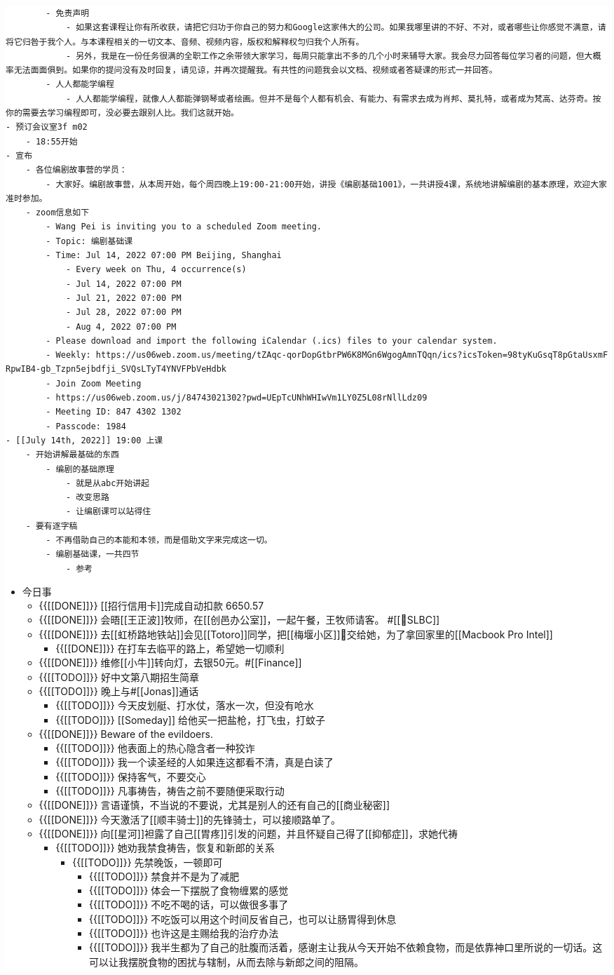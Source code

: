             - 免责声明
                - 如果这套课程让你有所收获，请把它归功于你自己的努力和Google这家伟大的公司。如果我哪里讲的不好、不对，或者哪些让你感觉不满意，请将它归咎于我个人。与本课程相关的一切文本、音频、视频内容，版权和解释权匀归我个人所有。
                - 另外，我是在一份任务很满的全职工作之余带领大家学习，每周只能拿出不多的几个小时来辅导大家。我会尽力回答每位学习者的问题，但大概率无法面面俱到。如果你的提问没有及时回复，请见谅，并再次提醒我。有共性的问题我会以文档、视频或者答疑课的形式一并回答。
            - 人人都能学编程
                - 人人都能学编程，就像人人都能弹钢琴或者绘画。但并不是每个人都有机会、有能力、有需求去成为肖邦、莫扎特，或者成为梵高、达芬奇。按你的需要去学习编程即可，没必要去跟别人比。我们这就开始。
    - 预订会议室3f m02 
        - 18:55开始
    - 宣布
        - 各位编剧故事营的学员：
            - 大家好。编剧故事营，从本周开始，每个周四晚上19:00-21:00开始，讲授《编剧基础1001》，一共讲授4课，系统地讲解编剧的基本原理，欢迎大家准时参加。
        - zoom信息如下
            - Wang Pei is inviting you to a scheduled Zoom meeting.
            - Topic: 编剧基础课
            - Time: Jul 14, 2022 07:00 PM Beijing, Shanghai
                - Every week on Thu, 4 occurrence(s)
                - Jul 14, 2022 07:00 PM
                - Jul 21, 2022 07:00 PM
                - Jul 28, 2022 07:00 PM
                - Aug 4, 2022 07:00 PM
            - Please download and import the following iCalendar (.ics) files to your calendar system.
            - Weekly: https://us06web.zoom.us/meeting/tZAqc-qorDopGtbrPW6K8MGn6WgogAmnTQqn/ics?icsToken=98tyKuGsqT8pGtaUsxmFRpwIB4-gb_Tzpn5ejbdfji_SVQsLTyT4YNVFPbVeHdbk
            - Join Zoom Meeting
            - https://us06web.zoom.us/j/84743021302?pwd=UEpTcUNhWHIwVm1LY0Z5L08rNllLdz09
            - Meeting ID: 847 4302 1302
            - Passcode: 1984
    - [[July 14th, 2022]] 19:00 上课
        - 开始讲解最基础的东西
            - 编剧的基础原理
                - 就是从abc开始讲起
                - 改变思路
                - 让编剧课可以站得住
        - 要有逐字稿
            - 不再借助自己的本能和本领，而是借助文字来完成这一切。
            - 编剧基础课，一共四节
                - 参考
- 今日事
    - {{[[DONE]]}} [[招行信用卡]]完成自动扣款 6650.57
    - {{[[DONE]]}} 会晤[[王正波]]牧师，在[[创邑办公室]]，一起午餐，王牧师请客。 #[[SLBC]]
    - {{[[DONE]]}} 去[[虹桥路地铁站]]会见[[Totoro]]同学，把[[梅堰小区]]🔑交给她，为了拿回家里的[[Macbook Pro Intel]]
        - {{[[DONE]]}} 在打车去临平的路上，希望她一切顺利
    - {{[[DONE]]}} 维修[[小牛]]转向灯，去银50元。#[[Finance]]
    - {{[[TODO]]}} 好中文第八期招生简章
    - {{[[TODO]]}} 晚上与#[[Jonas]]通话
        - {{[[TODO]]}} 今天皮划艇、打水仗，落水一次，但没有呛水
        - {{[[TODO]]}} [[Someday]] 给他买一把盐枪，打飞虫，打蚊子
    - {{[[DONE]]}} Beware of the evildoers.
        - {{[[TODO]]}} 他表面上的热心隐含者一种狡诈
        - {{[[TODO]]}} 我一个读圣经的人如果连这都看不清，真是白读了 
        - {{[[TODO]]}} 保持客气，不要交心
        - {{[[TODO]]}} 凡事祷告，祷告之前不要随便采取行动
    - {{[[DONE]]}} 言语谨慎，不当说的不要说，尤其是别人的还有自己的[[商业秘密]]
    - {{[[DONE]]}} 今天激活了[[顺丰骑士]]的先锋骑士，可以接顺路单了。
    - {{[[DONE]]}} 向[[星河]]袒露了自己[[胃疼]]引发的问题，并且怀疑自己得了[[抑郁症]]，求她代祷
        - {{[[TODO]]}} 她劝我禁食祷告，恢复和新郎的关系
            - {{[[TODO]]}} 先禁晚饭，一顿即可
                - {{[[TODO]]}} 禁食并不是为了减肥
                - {{[[TODO]]}} 体会一下摆脱了食物缠累的感觉
                - {{[[TODO]]}} 不吃不喝的话，可以做很多事了
                - {{[[TODO]]}} 不吃饭可以用这个时间反省自己，也可以让肠胃得到休息
                - {{[[TODO]]}} 也许这是主赐给我的治疗办法
                - {{[[TODO]]}} 我半生都为了自己的肚腹而活着，感谢主让我从今天开始不依赖食物，而是依靠神口里所说的一切话。这可以让我摆脱食物的困扰与辖制，从而去除与新郎之间的阻隔。